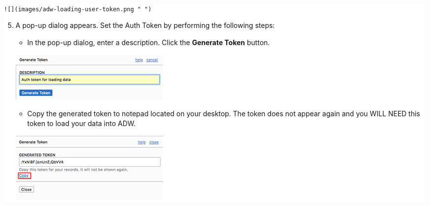     ![](images/adw-loading-user-token.png " ")

5. A pop-up dialog appears. Set the Auth Token by performing the following steps:
    * In the pop-up dialog, enter a description.  Click the **Generate Token** button.

    ![](images/adw-loading-token-description.png " ")

    * Copy the generated token to notepad located on your desktop. The token does not appear again and you WILL NEED this token to load your data into ADW.

    ![](images/adw-loading-generated-token.png " ")
